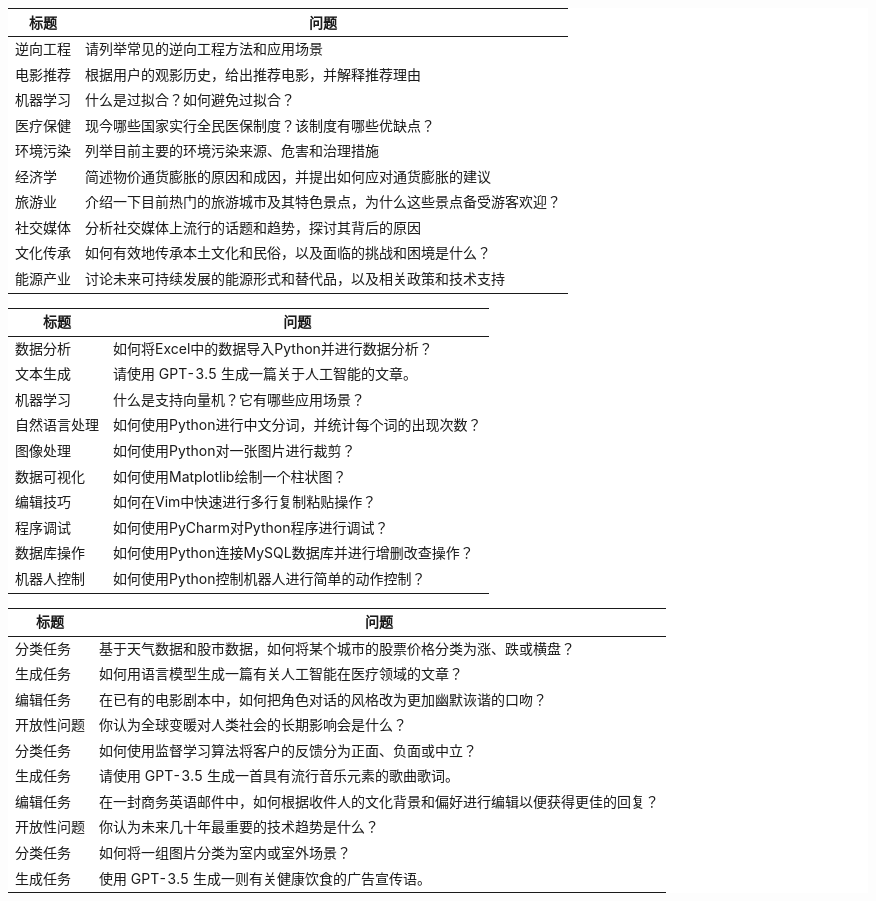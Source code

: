 |标题|问题|
|---|---|
|逆向工程|请列举常见的逆向工程方法和应用场景|
|电影推荐|根据用户的观影历史，给出推荐电影，并解释推荐理由|
|机器学习|什么是过拟合？如何避免过拟合？|
|医疗保健|现今哪些国家实行全民医保制度？该制度有哪些优缺点？|
|环境污染|列举目前主要的环境污染来源、危害和治理措施|
|经济学|简述物价通货膨胀的原因和成因，并提出如何应对通货膨胀的建议|
|旅游业|介绍一下目前热门的旅游城市及其特色景点，为什么这些景点备受游客欢迎？|
|社交媒体|分析社交媒体上流行的话题和趋势，探讨其背后的原因|
|文化传承|如何有效地传承本土文化和民俗，以及面临的挑战和困境是什么？|
|能源产业|讨论未来可持续发展的能源形式和替代品，以及相关政策和技术支持|

|标题|问题|
|---|---|
|数据分析|如何将Excel中的数据导入Python并进行数据分析？|
|文本生成|请使用 GPT-3.5 生成一篇关于人工智能的文章。|
|机器学习|什么是支持向量机？它有哪些应用场景？|
|自然语言处理|如何使用Python进行中文分词，并统计每个词的出现次数？|
|图像处理|如何使用Python对一张图片进行裁剪？|
|数据可视化|如何使用Matplotlib绘制一个柱状图？|
|编辑技巧|如何在Vim中快速进行多行复制粘贴操作？|
|程序调试|如何使用PyCharm对Python程序进行调试？|
|数据库操作|如何使用Python连接MySQL数据库并进行增删改查操作？|
|机器人控制|如何使用Python控制机器人进行简单的动作控制？|

| 标题   | 问题                                                         |
| ------| ------------------------------------------------------------ |
| 分类任务 | 基于天气数据和股市数据，如何将某个城市的股票价格分类为涨、跌或横盘？ |
| 生成任务 | 如何用语言模型生成一篇有关人工智能在医疗领域的文章？        |
| 编辑任务 | 在已有的电影剧本中，如何把角色对话的风格改为更加幽默诙谐的口吻？ |
| 开放性问题 | 你认为全球变暖对人类社会的长期影响会是什么？              |
| 分类任务 | 如何使用监督学习算法将客户的反馈分为正面、负面或中立？      |
| 生成任务 | 请使用 GPT-3.5 生成一首具有流行音乐元素的歌曲歌词。         |
| 编辑任务 | 在一封商务英语邮件中，如何根据收件人的文化背景和偏好进行编辑以便获得更佳的回复？ |
| 开放性问题 | 你认为未来几十年最重要的技术趋势是什么？               |
| 分类任务 | 如何将一组图片分类为室内或室外场景？                     |
| 生成任务 | 使用 GPT-3.5 生成一则有关健康饮食的广告宣传语。            |
